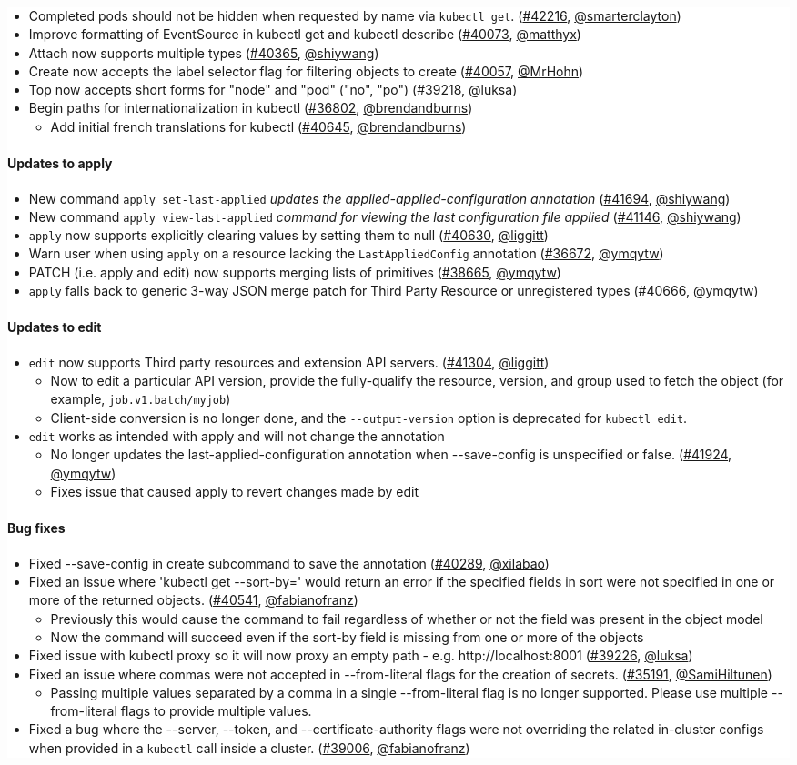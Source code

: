   * Completed pods should not be hidden when requested by name via `kubectl get`. ([#42216](https://github.com/kubernetes/kubernetes/pull/42216), [@smarterclayton](https://github.com/smarterclayton))
  * Improve formatting of EventSource in kubectl get and kubectl describe ([#40073](https://github.com/kubernetes/kubernetes/pull/40073), [@matthyx](https://github.com/matthyx))
* Attach now supports multiple types ([#40365](https://github.com/kubernetes/kubernetes/pull/40365), [@shiywang](https://github.com/shiywang))
* Create now accepts the label selector flag for filtering objects to create ([#40057](https://github.com/kubernetes/kubernetes/pull/40057), [@MrHohn](https://github.com/MrHohn))
* Top now accepts short forms for "node" and "pod" ("no", "po") ([#39218](https://github.com/kubernetes/kubernetes/pull/39218), [@luksa](https://github.com/luksa))
* Begin paths for internationalization in kubectl ([#36802](https://github.com/kubernetes/kubernetes/pull/36802), [@brendandburns](https://github.com/brendandburns))
  * Add initial french translations for kubectl ([#40645](https://github.com/kubernetes/kubernetes/pull/40645), [@brendandburns](https://github.com/brendandburns))

#### Updates to apply 
* New command `apply set-last-applied` *updates the applied-applied-configuration annotation* ([#41694](https://github.com/kubernetes/kubernetes/pull/41694), [@shiywang](https://github.com/shiywang))
* New command `apply view-last-applied` *command for viewing the last configuration file applied* ([#41146](https://github.com/kubernetes/kubernetes/pull/41146), [@shiywang](https://github.com/shiywang))
* `apply` now supports explicitly clearing values by setting them to null ([#40630](https://github.com/kubernetes/kubernetes/pull/40630), [@liggitt](https://github.com/liggitt))
* Warn user when using `apply` on a resource lacking the `LastAppliedConfig` annotation ([#36672](https://github.com/kubernetes/kubernetes/pull/36672), [@ymqytw](https://github.com/ymqytw))
* PATCH (i.e. apply and edit) now supports merging lists of primitives ([#38665](https://github.com/kubernetes/kubernetes/pull/38665), [@ymqytw](https://github.com/ymqytw))
* `apply` falls back to generic 3-way JSON merge patch for Third Party Resource or unregistered types ([#40666](https://github.com/kubernetes/kubernetes/pull/40666), [@ymqytw](https://github.com/ymqytw))

#### Updates to edit
* `edit` now supports Third party resources and extension API servers. ([#41304](https://github.com/kubernetes/kubernetes/pull/41304), [@liggitt](https://github.com/liggitt))
  * Now to edit a particular API version, provide the fully-qualify the resource, version, and group used to fetch the object (for example, `job.v1.batch/myjob`)
  * Client-side conversion is no longer done, and the `--output-version` option is deprecated for `kubectl edit`.
* `edit` works as intended with apply and will not change the annotation
  * No longer updates the last-applied-configuration annotation when --save-config is unspecified or false. ([#41924](https://github.com/kubernetes/kubernetes/pull/41924), [@ymqytw](https://github.com/ymqytw))
  * Fixes issue that caused apply to revert changes made by edit

#### Bug fixes
* Fixed --save-config in create subcommand to save the annotation ([#40289](https://github.com/kubernetes/kubernetes/pull/40289), [@xilabao](https://github.com/xilabao))
* Fixed an issue where 'kubectl get --sort-by=' would return an error if the specified fields in sort were not specified in one or more of the returned objects. ([#40541](https://github.com/kubernetes/kubernetes/pull/40541), [@fabianofranz](https://github.com/fabianofranz))
  * Previously this would cause the command to fail regardless of whether or not the field was present in the object model
  * Now the command will succeed even if the sort-by field is missing from one or more of the objects
* Fixed issue with kubectl proxy so it will now proxy an empty path - e.g. http://localhost:8001 ([#39226](https://github.com/kubernetes/kubernetes/pull/39226), [@luksa](https://github.com/luksa))
* Fixed an issue where commas were not accepted in --from-literal flags for the creation of secrets. ([#35191](https://github.com/kubernetes/kubernetes/pull/35191), [@SamiHiltunen](https://github.com/SamiHiltunen))
  * Passing multiple values separated by a comma in a single --from-literal flag is no longer supported. Please use multiple --from-literal flags to provide multiple values. 
* Fixed a bug where the --server, --token, and --certificate-authority flags were not overriding the related in-cluster configs when provided in a `kubectl` call inside a cluster. ([#39006](https://github.com/kubernetes/kubernetes/pull/39006), [@fabianofranz](https://github.com/fabianofranz))
